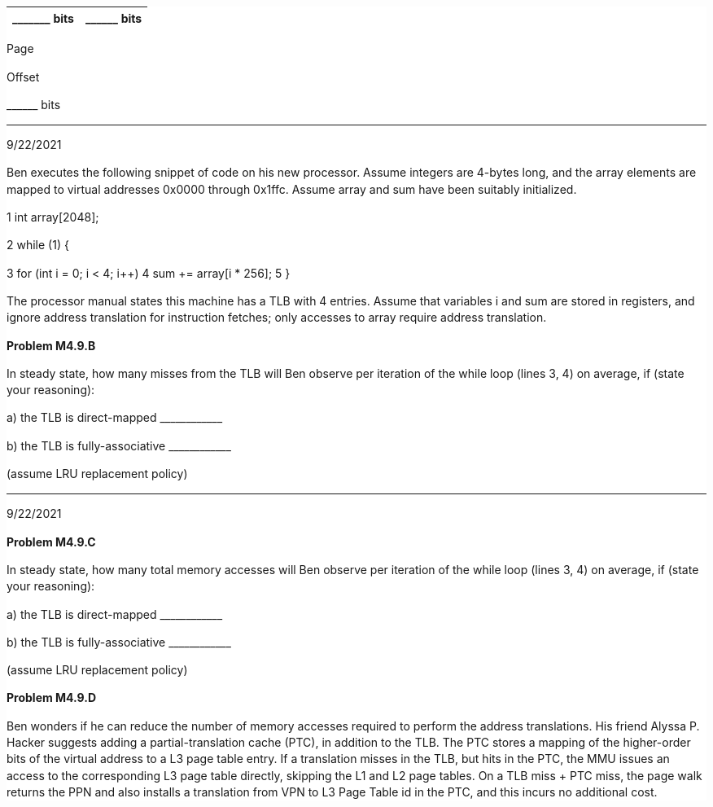 |_______ bits|______ bits|
|---|---|


Page

Offset


______ bits


-----

9/22/2021

Ben executes the following snippet of code on his new processor. Assume integers are 4-bytes
long, and the array elements are mapped to virtual addresses 0x0000 through 0x1ffc. Assume
array and sum have been suitably initialized.

1 int array[2048];

2 while (1) {

3    for (int i = 0; i < 4; i++)
4     sum += array[i * 256];
5 }

The processor manual states this machine has a TLB with 4 entries. Assume that variables i and
sum are stored in registers, and ignore address translation for instruction fetches; only accesses to
array require address translation.

**Problem M4.9.B**

In steady state, how many misses from the TLB will Ben observe per iteration of the while loop
(lines 3, 4) on average, if (state your reasoning):

a) the TLB is direct-mapped ____________

b) the TLB is fully-associative ____________

(assume LRU replacement policy)


-----

9/22/2021

**Problem M4.9.C**

In steady state, how many total memory accesses will Ben observe per iteration of the while loop
(lines 3, 4) on average, if (state your reasoning):

a) the TLB is direct-mapped ____________

b) the TLB is fully-associative ____________

(assume LRU replacement policy)

**Problem M4.9.D**

Ben wonders if he can reduce the number of memory accesses required to perform the address
translations. His friend Alyssa P. Hacker suggests adding a partial-translation cache (PTC), in
addition to the TLB. The PTC stores a mapping of the higher-order bits of the virtual address to a
L3 page table entry. If a translation misses in the TLB, but hits in the PTC, the MMU issues an
access to the corresponding L3 page table directly, skipping the L1 and L2 page tables. On a TLB
miss + PTC miss, the page walk returns the PPN and also installs a translation from VPN to L3
Page Table id in the PTC, and this incurs no additional cost.

